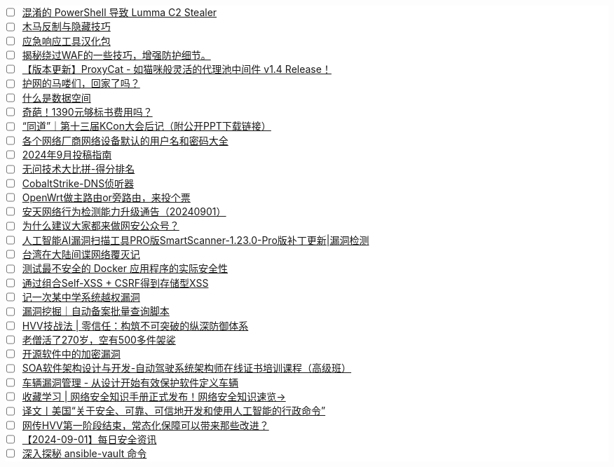   - [ ] [混淆的 PowerShell 导致 Lumma C2 Stealer](https://mp.weixin.qq.com/s?__biz=MzAxMjYyMzkwOA==&mid=2247513172&idx=3&sn=3b67e11ecb0fda779a0e8f74211dd99d)
  - [ ] [木马反制与隐藏技巧](https://mp.weixin.qq.com/s?__biz=MzAwMjA5OTY5Ng==&mid=2247523736&idx=1&sn=7e6b6395f302210585c8a2ac42599dd1)
  - [ ] [应急响应工具汉化包](https://mp.weixin.qq.com/s?__biz=Mzg4MTg0MjQ5OA==&mid=2247486449&idx=1&sn=37d17d32228781a82c869e13c7c4e61c)
  - [ ] [揭秘绕过WAF的一些技巧，增强防护细节。](https://mp.weixin.qq.com/s?__biz=MzU1NjczNjA0Nw==&mid=2247484815&idx=1&sn=f6ebd2a3dd21b6767de50aba000c6322)
  - [ ] [【版本更新】ProxyCat - 如猫咪般灵活的代理池中间件 v1.4 Release！](https://mp.weixin.qq.com/s?__biz=Mzk0NDU1NTA5MA==&mid=2247483948&idx=1&sn=1128e07264d9e44565d6d1ba071a6b8f)
  - [ ] [护网的马喽们，回家了吗？](https://mp.weixin.qq.com/s?__biz=MzUyMzE1MzI3NA==&mid=2247486495&idx=1&sn=015b6da276bd9dfc47287da5eb908841)
  - [ ] [什么是数据空间](https://mp.weixin.qq.com/s?__biz=MzI1NjQxMzIzMw==&mid=2247492973&idx=1&sn=61cef4b757111977205cfc3413b869e6)
  - [ ] [奇葩！1390元够标书费用吗？](https://mp.weixin.qq.com/s?__biz=MzI3NzM5NDA0NA==&mid=2247489000&idx=1&sn=099a993bf9e4ef60ef60fac42e296d89)
  - [ ] [“同道”｜第十三届KCon大会后记（附公开PPT下载链接）](https://mp.weixin.qq.com/s?__biz=MzI3NjUzOTQ0NQ==&mid=2247513846&idx=1&sn=cb2b42398c9c13be5c59ed98d68af56f)
  - [ ] [各个网络厂商网络设备默认的用户名和密码大全](https://mp.weixin.qq.com/s?__biz=MzUyNTExOTY1Nw==&mid=2247526398&idx=1&sn=82d3546c6c8249f0e44c377948fba591)
  - [ ] [2024年9月投稿指南](https://mp.weixin.qq.com/s?__biz=Mzg5ODUxMzg0Ng==&mid=2247498794&idx=1&sn=69ec2476ec5183117396de1a469c14fc)
  - [ ] [无问技术大比拼-得分排名](https://mp.weixin.qq.com/s?__biz=MzkzNDQ0MDcxMw==&mid=2247486768&idx=1&sn=d9ae33cc95d5da4703c5a2df5093598b)
  - [ ] [CobaltStrike-DNS侦听器](https://mp.weixin.qq.com/s?__biz=MzkzNDQ0MDcxMw==&mid=2247486768&idx=2&sn=e76e0e14ac47d155f25dbcb563f10689)
  - [ ] [OpenWrt做主路由or旁路由，来投个票](https://mp.weixin.qq.com/s?__biz=MzU4MTgxNDc2MQ==&mid=2247485896&idx=1&sn=4f311be6622572a99caca9e5660229d3)
  - [ ] [安天网络行为检测能力升级通告（20240901）](https://mp.weixin.qq.com/s?__biz=MjM5MTA3Nzk4MQ==&mid=2650206807&idx=1&sn=c7002506b0920d6e836181b3c43da0d1)
  - [ ] [为什么建议大家都来做网安公众号？](https://mp.weixin.qq.com/s?__biz=MzkyOTQzNjIwNw==&mid=2247487954&idx=1&sn=bca71fd6e38720b6bc71394c0b34f3fc)
  - [ ] [人工智能AI漏洞扫描工具PRO版SmartScanner-1.23.0-Pro版补丁更新|漏洞检测](https://mp.weixin.qq.com/s?__biz=Mzg3ODE2MjkxMQ==&mid=2247488285&idx=1&sn=93e26682915f36381c11de4d5c201d38)
  - [ ] [台湾在大陆间谍网络覆灭记](https://mp.weixin.qq.com/s?__biz=MzkwMzI1ODUwNA==&mid=2247487434&idx=1&sn=d95ab07632bafbe2b506f412e30e0843)
  - [ ] [测试最不安全的 Docker 应用程序的实际安全性](https://mp.weixin.qq.com/s?__biz=MzI0MTUwMjQ5Nw==&mid=2247488164&idx=1&sn=f321c4ba9124acb8c359a89b39ff2b59)
  - [ ] [通过组合Self-XSS + CSRF得到存储型XSS](https://mp.weixin.qq.com/s?__biz=MzI4NTcxMjQ1MA==&mid=2247612690&idx=1&sn=403c634bd3e633d40f7acd2e0fe50605)
  - [ ] [记一次某中学系统越权漏洞](https://mp.weixin.qq.com/s?__biz=MzUyODkwNDIyMg==&mid=2247543153&idx=1&sn=d2b8b12d5e17292082e41466224a072a)
  - [ ] [漏洞挖掘｜自动备案批量查询脚本](https://mp.weixin.qq.com/s?__biz=MzUyODkwNDIyMg==&mid=2247543153&idx=2&sn=7b877e3365ef72190578f4e1a0bd2bd2)
  - [ ] [HVV技战法 | 零信任：构筑不可突破的纵深防御体系](https://mp.weixin.qq.com/s?__biz=Mzg3OTYxODQxNg==&mid=2247484882&idx=1&sn=47ccffab6283b4495ce766f02ebd6c39)
  - [ ] [老僧活了270岁，空有500多件袈裟](https://mp.weixin.qq.com/s?__biz=MzU1Mjk3MDY1OA==&mid=2247515729&idx=1&sn=539ae136626c92c643d8c14930ce722d)
  - [ ] [开源软件中的加密漏洞](https://mp.weixin.qq.com/s?__biz=MzU2MDk1Nzg2MQ==&mid=2247612683&idx=1&sn=ce0ad67f72ba3658c0f2860f8f33d5e8)
  - [ ] [SOA软件架构设计与开发-自动驾驶系统架构师在线证书培训课程（高级班）](https://mp.weixin.qq.com/s?__biz=MzU2MDk1Nzg2MQ==&mid=2247612683&idx=2&sn=cadd6310e05178f7e73051ea8d613794)
  - [ ] [车辆漏洞管理 - 从设计开始有效保护软件定义车辆](https://mp.weixin.qq.com/s?__biz=MzU2MDk1Nzg2MQ==&mid=2247612683&idx=3&sn=9fce372dd44e785ffffdc36a6c85bc40)
  - [ ] [收藏学习 | 网络安全知识手册正式发布！网络安全知识速览→](https://mp.weixin.qq.com/s?__biz=Mzg4MDU0NTQ4Mw==&mid=2247523011&idx=1&sn=8bade8f3effe3ddb18c8b6ffc78b1ce0)
  - [ ] [译文丨美国“关于安全、可靠、可信地开发和使用人工智能的行政命令”](https://mp.weixin.qq.com/s?__biz=Mzg4MDU0NTQ4Mw==&mid=2247523011&idx=2&sn=bebc0c91b958d9f630f8fb1720906b00)
  - [ ] [网传HVV第一阶段结束，常态化保障可以带来那些改进？](https://mp.weixin.qq.com/s?__biz=MzUzNjkxODE5MA==&mid=2247486684&idx=1&sn=4d4c147ef9036a966e6c8ef60ea26aa5)
  - [ ] [【2024-09-01】每日安全资讯](https://mp.weixin.qq.com/s?__biz=MzIzNDU5NTI4OQ==&mid=2247487573&idx=1&sn=7bbb99cf5523d478ed627b996166fcfa)
  - [ ] [深入探秘 ansible-vault 命令](https://mp.weixin.qq.com/s?__biz=MzAxMDIwNjg2MA==&mid=2247486006&idx=1&sn=c9f32cd8d6404548fffc418c8a51ff0e)